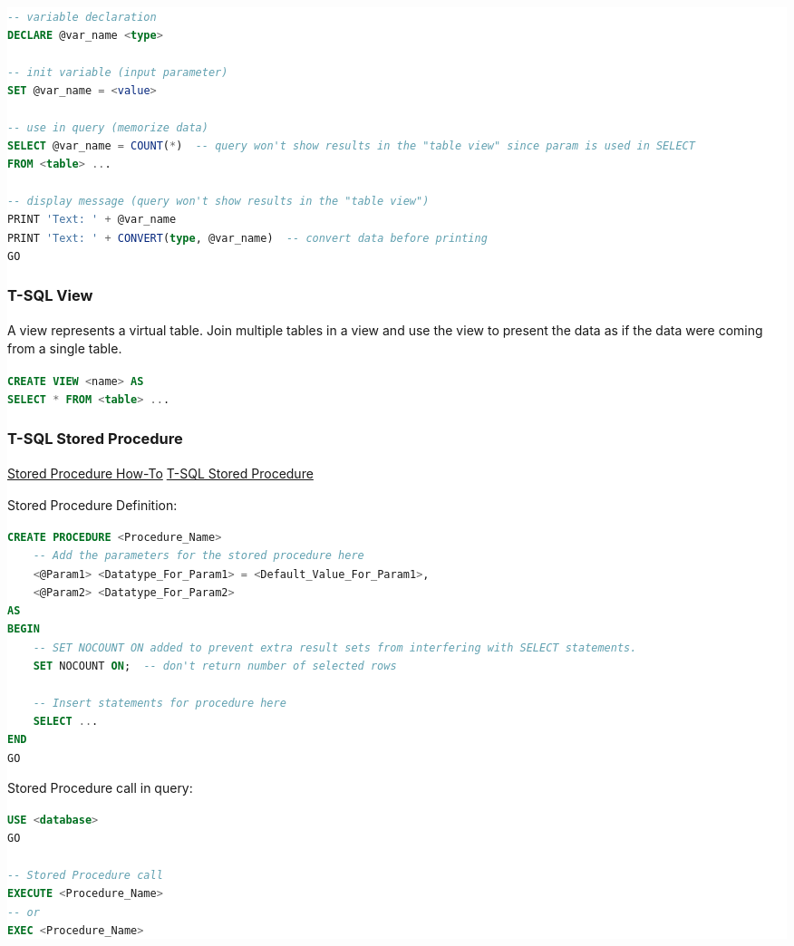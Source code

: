 ```sql
-- variable declaration
DECLARE @var_name <type>

-- init variable (input parameter)
SET @var_name = <value>

-- use in query (memorize data)
SELECT @var_name = COUNT(*)  -- query won't show results in the "table view" since param is used in SELECT
FROM <table> ...

-- display message (query won't show results in the "table view")
PRINT 'Text: ' + @var_name
PRINT 'Text: ' + CONVERT(type, @var_name)  -- convert data before printing
GO
```

### T-SQL View

A view represents a virtual table. Join multiple tables in a view and use the view to present the data as if the data were coming from a single table.

```sql
CREATE VIEW <name> AS
SELECT * FROM <table> ...
```

### T-SQL Stored Procedure

[Stored Procedure How-To](https://docs.microsoft.com/en-us/sql/relational-databases/stored-procedures/create-a-stored-procedure "Create a Stored Procedure - Microsoft Docs")
[T-SQL Stored Procedure](https://docs.microsoft.com/en-us/sql/t-sql/statements/create-procedure-transact-sql)

Stored Procedure Definition:

```sql
CREATE PROCEDURE <Procedure_Name>
    -- Add the parameters for the stored procedure here
    <@Param1> <Datatype_For_Param1> = <Default_Value_For_Param1>,
    <@Param2> <Datatype_For_Param2>
AS
BEGIN
    -- SET NOCOUNT ON added to prevent extra result sets from interfering with SELECT statements.
    SET NOCOUNT ON;  -- don't return number of selected rows

    -- Insert statements for procedure here
    SELECT ...
END
GO
```

Stored Procedure call in query:

```sql
USE <database>
GO

-- Stored Procedure call
EXECUTE <Procedure_Name>
-- or
EXEC <Procedure_Name>
```
